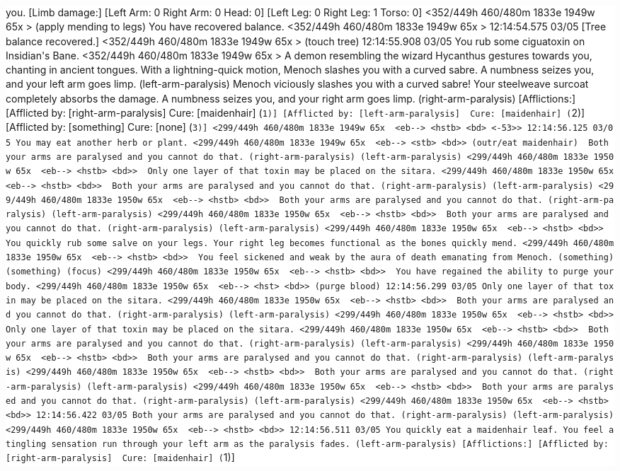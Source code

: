 you.
[Limb damage:]
[Left Arm: 0  Right Arm: 0  Head:  0]
[Left Leg: 0  Right Leg: 1  Torso: 0]
<352/449h 460/480m 1833e 1949w 65x  <e---> <htb> <bd>> (apply mending to legs) 
You have recovered balance.
<352/449h 460/480m 1833e 1949w 65x  <eb--> <hstb> <bd>> 12:14:54.575 03/05
[Tree balance recovered.]
<352/449h 460/480m 1833e 1949w 65x  <eb--> <hsb> <bd>> (touch tree) 12:14:55.908 03/05
You rub some ciguatoxin on Insidian's Bane.
<352/449h 460/480m 1833e 1949w 65x  <eb--> <hstb> <bd>> 
A demon resembling the wizard Hycanthus gestures towards you, chanting in 
ancient tongues.
With a lightning-quick motion, Menoch slashes you with a curved sabre.
A numbness seizes you, and your left arm goes limp. (left-arm-paralysis)
Menoch viciously slashes you with a curved sabre!
Your steelweave surcoat completely absorbs the damage.
A numbness seizes you, and your right arm goes limp. (right-arm-paralysis)
[Afflictions:]
[Afflicted by: [right-arm-paralysis]  Cure: [maidenhair] (`1)]
[Afflicted by: [left-arm-paralysis]  Cure: [maidenhair] (`2)]
[Afflicted by: [something]  Cure: [none] (`3)]
<299/449h 460/480m 1833e 1949w 65x  <eb--> <hstb> <bd> <-53>> 12:14:56.125 03/05
You may eat another herb or plant.
<299/449h 460/480m 1833e 1949w 65x  <eb--> <stb> <bd>> (outr/eat maidenhair) 
Both your arms are paralysed and you cannot do that. (right-arm-paralysis) (left-arm-paralysis)
<299/449h 460/480m 1833e 1950w 65x  <eb--> <hstb> <bd>> 
Only one layer of that toxin may be placed on the sitara.
<299/449h 460/480m 1833e 1950w 65x  <eb--> <hstb> <bd>> 
Both your arms are paralysed and you cannot do that. (right-arm-paralysis) (left-arm-paralysis)
<299/449h 460/480m 1833e 1950w 65x  <eb--> <hstb> <bd>> 
Both your arms are paralysed and you cannot do that. (right-arm-paralysis) (left-arm-paralysis)
<299/449h 460/480m 1833e 1950w 65x  <eb--> <hstb> <bd>> 
Both your arms are paralysed and you cannot do that. (right-arm-paralysis) (left-arm-paralysis)
<299/449h 460/480m 1833e 1950w 65x  <eb--> <hstb> <bd>> 
You quickly rub some salve on your legs.
Your right leg becomes functional as the bones quickly mend.
<299/449h 460/480m 1833e 1950w 65x  <eb--> <hstb> <bd>> 
You feel sickened and weak by the aura of death emanating from Menoch. (something) (something) (focus)
<299/449h 460/480m 1833e 1950w 65x  <eb--> <hstb> <bd>> 
You have regained the ability to purge your body.
<299/449h 460/480m 1833e 1950w 65x  <eb--> <hst> <bd>> (purge blood) 12:14:56.299 03/05
Only one layer of that toxin may be placed on the sitara.
<299/449h 460/480m 1833e 1950w 65x  <eb--> <hstb> <bd>> 
Both your arms are paralysed and you cannot do that. (right-arm-paralysis) (left-arm-paralysis)
<299/449h 460/480m 1833e 1950w 65x  <eb--> <hstb> <bd>> 
Only one layer of that toxin may be placed on the sitara.
<299/449h 460/480m 1833e 1950w 65x  <eb--> <hstb> <bd>> 
Both your arms are paralysed and you cannot do that. (right-arm-paralysis) (left-arm-paralysis)
<299/449h 460/480m 1833e 1950w 65x  <eb--> <hstb> <bd>> 
Both your arms are paralysed and you cannot do that. (right-arm-paralysis) (left-arm-paralysis)
<299/449h 460/480m 1833e 1950w 65x  <eb--> <hstb> <bd>> 
Both your arms are paralysed and you cannot do that. (right-arm-paralysis) (left-arm-paralysis)
<299/449h 460/480m 1833e 1950w 65x  <eb--> <hstb> <bd>> 
Both your arms are paralysed and you cannot do that. (right-arm-paralysis) (left-arm-paralysis)
<299/449h 460/480m 1833e 1950w 65x  <eb--> <hstb> <bd>> 12:14:56.422 03/05
Both your arms are paralysed and you cannot do that. (right-arm-paralysis) (left-arm-paralysis)
<299/449h 460/480m 1833e 1950w 65x  <eb--> <hstb> <bd>> 12:14:56.511 03/05
You quickly eat a maidenhair leaf.
You feel a tingling sensation run through your left arm as the paralysis fades. (left-arm-paralysis)
[Afflictions:]
[Afflicted by: [right-arm-paralysis]  Cure: [maidenhair] (`1)]